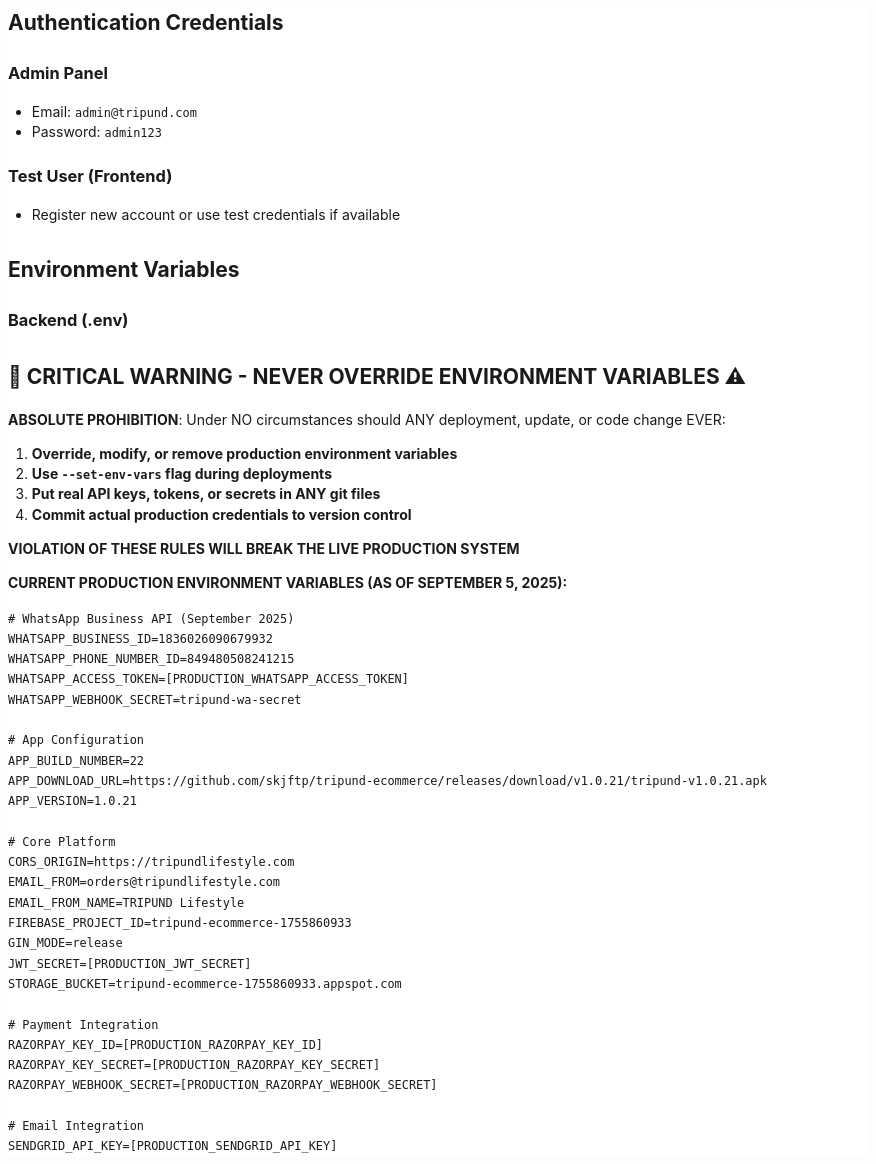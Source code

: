 ## Authentication Credentials

### Admin Panel
- Email: `admin@tripund.com`
- Password: `admin123`

### Test User (Frontend)
- Register new account or use test credentials if available

## Environment Variables

### Backend (.env)

## 🚨 CRITICAL WARNING - NEVER OVERRIDE ENVIRONMENT VARIABLES ⚠️

**ABSOLUTE PROHIBITION**: Under NO circumstances should ANY deployment, update, or code change EVER:
1. **Override, modify, or remove production environment variables**
2. **Use `--set-env-vars` flag during deployments**
3. **Put real API keys, tokens, or secrets in ANY git files**
4. **Commit actual production credentials to version control**

**VIOLATION OF THESE RULES WILL BREAK THE LIVE PRODUCTION SYSTEM**

**CURRENT PRODUCTION ENVIRONMENT VARIABLES (AS OF SEPTEMBER 5, 2025):**
```
# WhatsApp Business API (September 2025)
WHATSAPP_BUSINESS_ID=1836026090679932
WHATSAPP_PHONE_NUMBER_ID=849480508241215
WHATSAPP_ACCESS_TOKEN=[PRODUCTION_WHATSAPP_ACCESS_TOKEN]
WHATSAPP_WEBHOOK_SECRET=tripund-wa-secret

# App Configuration
APP_BUILD_NUMBER=22
APP_DOWNLOAD_URL=https://github.com/skjftp/tripund-ecommerce/releases/download/v1.0.21/tripund-v1.0.21.apk
APP_VERSION=1.0.21

# Core Platform
CORS_ORIGIN=https://tripundlifestyle.com
EMAIL_FROM=orders@tripundlifestyle.com
EMAIL_FROM_NAME=TRIPUND Lifestyle
FIREBASE_PROJECT_ID=tripund-ecommerce-1755860933
GIN_MODE=release
JWT_SECRET=[PRODUCTION_JWT_SECRET]
STORAGE_BUCKET=tripund-ecommerce-1755860933.appspot.com

# Payment Integration
RAZORPAY_KEY_ID=[PRODUCTION_RAZORPAY_KEY_ID]
RAZORPAY_KEY_SECRET=[PRODUCTION_RAZORPAY_KEY_SECRET]
RAZORPAY_WEBHOOK_SECRET=[PRODUCTION_RAZORPAY_WEBHOOK_SECRET]

# Email Integration
SENDGRID_API_KEY=[PRODUCTION_SENDGRID_API_KEY]
```
